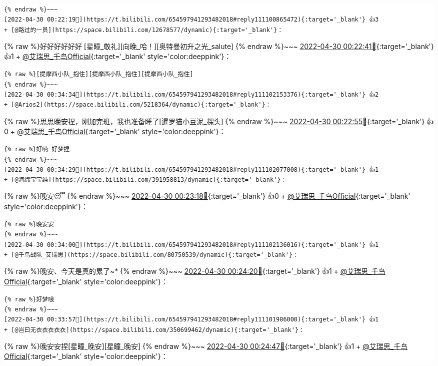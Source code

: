 ~~~
{% endraw %}~~~
[2022-04-30 00:22:19🔗](https://t.bilibili.com/654597941293482018#reply111100865472){:target='_blank'} 👍3
+ [@路过的一员](https://space.bilibili.com/12678577/dynamic){:target='_blank'}：
~~~
{% raw %}好好好好好好
[星瞳_敬礼][向晚_哈！][奥特曼初升之光_salute]
{% endraw %}~~~
[2022-04-30 00:22:41🔗](https://t.bilibili.com/654597941293482018#reply111100950944){:target='_blank'} 👍1
    + [@艾瑞思_千鸟Official](https://space.bilibili.com/1090010845/dynamic){:target='_blank' style='color:deeppink'}：
~~~
{% raw %}[提摩西小队_抱住][提摩西小队_抱住][提摩西小队_抱住]
{% endraw %}~~~
[2022-04-30 00:34:34🔗](https://t.bilibili.com/654597941293482018#reply111102153376){:target='_blank'} 👍2
+ [@Arios2](https://space.bilibili.com/5218364/dynamic){:target='_blank'}：
~~~
{% raw %}思思晚安捏，刚加完班，我也准备睡了[暹罗猫小豆泥_探头]
{% endraw %}~~~
[2022-04-30 00:22:55🔗](https://t.bilibili.com/654597941293482018#reply111100959424){:target='_blank'} 👍0
    + [@艾瑞思_千鸟Official](https://space.bilibili.com/1090010845/dynamic){:target='_blank' style='color:deeppink'}：
~~~
{% raw %}好呐 好梦捏
{% endraw %}~~~
[2022-04-30 00:34:29🔗](https://t.bilibili.com/654597941293482018#reply111102077008){:target='_blank'} 👍1
+ [@海绵宝宝纯](https://space.bilibili.com/391958813/dynamic){:target='_blank'}：
~~~
{% raw %}晚安😴
{% endraw %}~~~
[2022-04-30 00:23:18🔗](https://t.bilibili.com/654597941293482018#reply111101058848){:target='_blank'} 👍0
    + [@艾瑞思_千鸟Official](https://space.bilibili.com/1090010845/dynamic){:target='_blank' style='color:deeppink'}：
~~~
{% raw %}晚安安
{% endraw %}~~~
[2022-04-30 00:34:00🔗](https://t.bilibili.com/654597941293482018#reply111102136016){:target='_blank'} 👍1
+ [@千鸟战队_艾瑞思](https://space.bilibili.com/80750539/dynamic){:target='_blank'}：
~~~
{% raw %}晚安、今天是真的累了~*
{% endraw %}~~~
[2022-04-30 00:24:20🔗](https://t.bilibili.com/654597941293482018#reply111101095296){:target='_blank'} 👍1
    + [@艾瑞思_千鸟Official](https://space.bilibili.com/1090010845/dynamic){:target='_blank' style='color:deeppink'}：
~~~
{% raw %}好梦哦
{% endraw %}~~~
[2022-04-30 00:33:57🔗](https://t.bilibili.com/654597941293482018#reply111101986000){:target='_blank'} 👍1
+ [@岂曰无衣衣衣衣衣](https://space.bilibili.com/350699462/dynamic){:target='_blank'}：
~~~
{% raw %}晚安安捏[星瞳_晚安][星瞳_晚安]
{% endraw %}~~~
[2022-04-30 00:24:47🔗](https://t.bilibili.com/654597941293482018#reply111101111232){:target='_blank'} 👍1
    + [@艾瑞思_千鸟Official](https://space.bilibili.com/1090010845/dynamic){:target='_blank' style='color:deeppink'}：
~~~
~~~